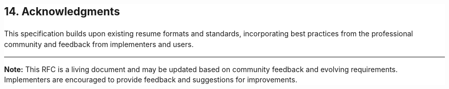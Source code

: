 ## 14. Acknowledgments

This specification builds upon existing resume formats and standards, incorporating best practices from the professional community and feedback from implementers and users.

---

**Note:** This RFC is a living document and may be updated based on community feedback and evolving requirements. Implementers are encouraged to provide feedback and suggestions for improvements.
